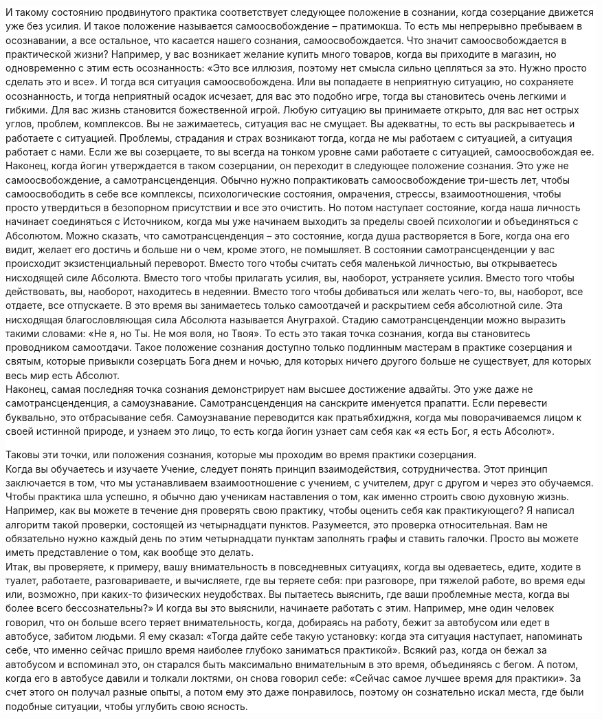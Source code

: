  И такому состоянию продвинутого практика соответствует следующее положение в сознании, когда созерцание движется уже без усилия. И такое положение называется самоосвобождение – пратимокша. То есть мы непрерывно пребываем в осознавании, а все остальное, что касается нашего сознания, самоосвобождается. Что значит самоосвобождается в практической жизни? Например, у вас возникает желание купить много товаров, когда вы приходите в магазин, но одновременно с этим есть осознанность: «Это все иллюзия, поэтому нет смысла сильно цепляться за это. Нужно просто сделать это и все». И тогда вся ситуация самоосвобождена. Или вы попадаете в неприятную ситуацию, но сохраняете осознанность, и тогда неприятный осадок исчезает, для вас это подобно игре, тогда вы становитесь очень легкими и гибкими. Для вас жизнь становится божественной игрой. Любую ситуацию вы принимаете открыто, для вас нет острых углов, проблем, комплексов. Вы не зажимаетесь, ситуация вас не смущает. Вы адекватны, то есть вы раскрываетесь и работаете с ситуацией. Проблемы, страдания и страх возникают тогда, когда не мы работаем с ситуацией, а ситуация работает с нами. Если же вы созерцаете, то вы всегда на тонком уровне сами работаете с ситуацией, самоосвобождая ее.   
 Наконец, когда йогин утверждается в таком созерцании, он переходит в следующее положение сознания. Это уже не самоосвобождение, а самотрансценденция. Обычно нужно попрактиковать самоосвобождение три-шесть лет, чтобы самоосвободить в себе все комплексы, психологические состояния, омрачения, стрессы, взаимоотношения, чтобы просто утвердиться в безопорном присутствии и все это очистить. Но потом наступает состояние, когда наша личность начинает соединяться с Источником, когда мы уже начинаем выходить за пределы своей психологии и объединяться с Абсолютом. Можно сказать, что самотрансценденция – это состояние, когда душа растворяется в Боге, когда она его видит, желает его достичь и больше ни о чем, кроме этого, не помышляет. В состоянии самотрансценденции у вас происходит экзистенциальный переворот. Вместо того чтобы считать себя маленькой личностью, вы открываетесь нисходящей силе Абсолюта. Вместо того чтобы прилагать усилия, вы, наоборот, устраняете усилия. Вместо того чтобы действовать, вы, наоборот, находитесь в недеянии. Вместо того чтобы добиваться или желать чего-то, вы, наоборот, все отдаете, все отпускаете. В это время вы занимаетесь только самоотдачей и раскрытием себя абсолютной силе. Эта нисходящая благословляющая сила Абсолюта называется Ануграхой. Стадию самотрансценденции можно выразить такими словами: «Не я, но Ты. Не моя воля, но Твоя». То есть это такая точка сознания, когда вы становитесь проводником самоотдачи. Такое положение сознания доступно только подлинным мастерам в практике созерцания и святым, которые привыкли созерцать Бога днем и ночью, для которых ничего другого больше не существует, для которых весь мир есть Абсолют.   
 Наконец, самая последняя точка сознания демонстрирует нам высшее достижение адвайты. Это уже даже не самотрансценденция, а самоузнавание. Самотрансценденция на санскрите именуется прапатти. Если перевести буквально, это отбрасывание себя. Самоузнавание переводится как пратьябхиджня, когда мы поворачиваемся лицом к своей истинной природе, и узнаем это лицо, то есть когда йогин узнает сам себя как «я есть Бог, я есть Абсолют».   
  
 Таковы эти точки, или положения сознания, которые мы проходим во время практики созерцания.   
 Когда вы обучаетесь и изучаете Учение, следует понять принцип взаимодействия, сотрудничества. Этот принцип заключается в том, что мы устанавливаем взаимоотношение с учением, с учителем, друг с другом и через это обучаемся. Чтобы практика шла успешно, я обычно даю ученикам наставления о том, как именно строить свою духовную жизнь. Например, как вы можете в течение дня проверять свою практику, чтобы оценить себя как практикующего? Я написал алгоритм такой проверки, состоящей из четырнадцати пунктов. Разумеется, это проверка относительная. Вам не обязательно нужно каждый день по этим четырнадцати пунктам заполнять графы и ставить галочки. Просто вы можете иметь представление о том, как вообще это делать.   
 Итак, вы проверяете, к примеру, вашу внимательность в повседневных ситуациях, когда вы одеваетесь, едите, ходите в туалет, работаете, разговариваете, и вычисляете, где вы теряете себя: при разговоре, при тяжелой работе, во время еды или, возможно, при каких-то физических неудобствах. Вы пытаетесь выяснить, где ваши проблемные места, когда вы более всего бессознательны?» И когда вы это выяснили, начинаете работать с этим. Например, мне один человек говорил, что он больше всего теряет внимательность, когда, добираясь на работу, бежит за автобусом или едет в автобусе, забитом людьми. Я ему сказал: «Тогда дайте себе такую установку: когда эта ситуация наступает, напоминать себе, что именно сейчас пришло время наиболее глубоко заниматься практикой». Всякий раз, когда он бежал за автобусом и вспоминал это, он старался быть максимально внимательным в это время, объединяясь с бегом. А потом, когда его в автобусе давили и толкали локтями, он снова говорил себе: «Сейчас самое лучшее время для практики». За счет этого он получал разные опыты, а потом ему это даже понравилось, поэтому он сознательно искал места, где были подобные ситуации, чтобы углубить свою ясность.   